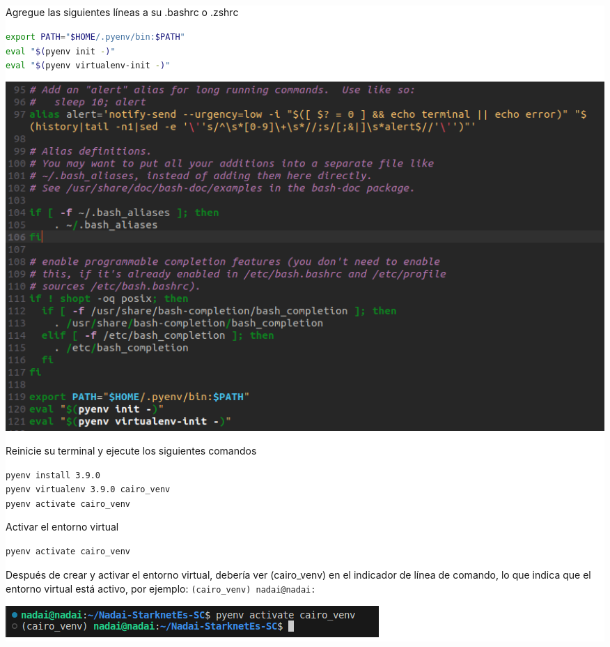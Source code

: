 Agregue las siguientes líneas a su .bashrc o .zshrc

```bash
export PATH="$HOME/.pyenv/bin:$PATH"
eval "$(pyenv init -)"
eval "$(pyenv virtualenv-init -)"
```

![Foto](image-9.png)

Reinicie su terminal y ejecute los siguientes comandos

```bash
pyenv install 3.9.0
pyenv virtualenv 3.9.0 cairo_venv
pyenv activate cairo_venv
```

Activar el entorno virtual

```bash
pyenv activate cairo_venv
```

Después de crear y activar el entorno virtual, debería ver (cairo_venv) en el indicador de línea de comando, lo que indica que el entorno virtual está activo, por ejemplo: `(cairo_venv) nadai@nadai:`

![Foto](image-10.png)
